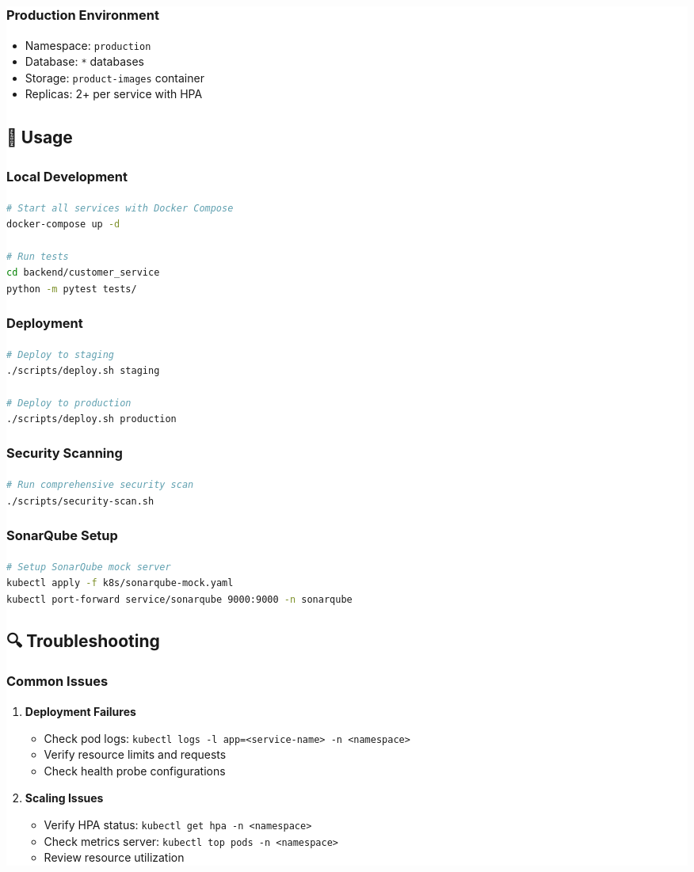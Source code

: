 ### Production Environment
- Namespace: `production`
- Database: `*` databases
- Storage: `product-images` container
- Replicas: 2+ per service with HPA

## 📝 Usage

### Local Development
```bash
# Start all services with Docker Compose
docker-compose up -d

# Run tests
cd backend/customer_service
python -m pytest tests/
```

### Deployment
```bash
# Deploy to staging
./scripts/deploy.sh staging

# Deploy to production
./scripts/deploy.sh production
```

### Security Scanning
```bash
# Run comprehensive security scan
./scripts/security-scan.sh
```

### SonarQube Setup
```bash
# Setup SonarQube mock server
kubectl apply -f k8s/sonarqube-mock.yaml
kubectl port-forward service/sonarqube 9000:9000 -n sonarqube
```

## 🔍 Troubleshooting

### Common Issues

1. **Deployment Failures**
   - Check pod logs: `kubectl logs -l app=<service-name> -n <namespace>`
   - Verify resource limits and requests
   - Check health probe configurations

2. **Scaling Issues**
   - Verify HPA status: `kubectl get hpa -n <namespace>`
   - Check metrics server: `kubectl top pods -n <namespace>`
   - Review resource utilization
